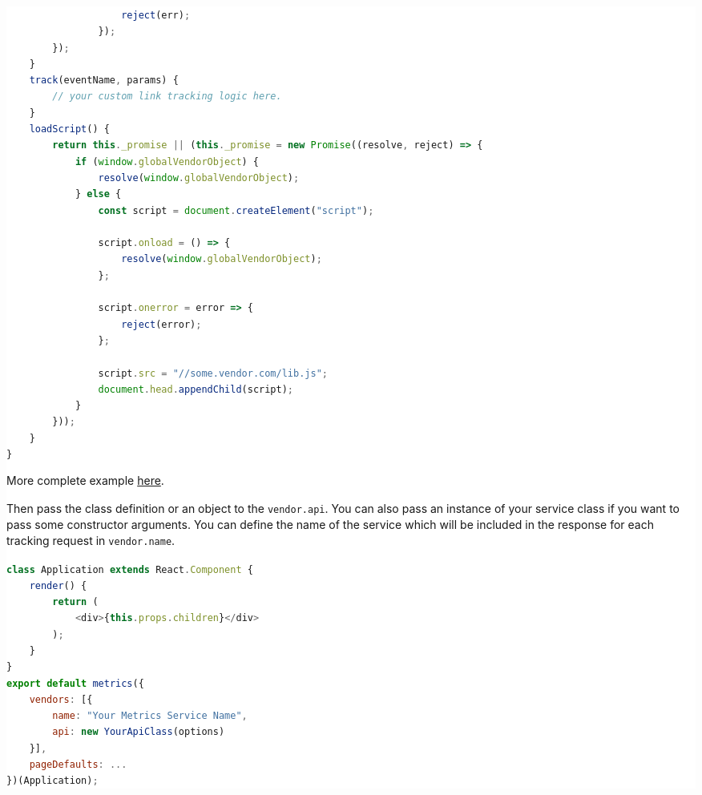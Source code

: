 ```javascript
                    reject(err);
                });
        });
    }
    track(eventName, params) {
        // your custom link tracking logic here.
    }
    loadScript() {
        return this._promise || (this._promise = new Promise((resolve, reject) => {
            if (window.globalVendorObject) {
                resolve(window.globalVendorObject);
            } else {
                const script = document.createElement("script");

                script.onload = () => {
                    resolve(window.globalVendorObject);
                };

                script.onerror = error => {
                    reject(error);
                };

                script.src = "//some.vendor.com/lib.js";
                document.head.appendChild(script);
            }
        }));
    }
}
```

More complete example [here](/examples/vendors/AdobeTagManager.js).

Then pass the class definition or an object to the `vendor.api`. You can also pass an instance of your service class if you want to pass some constructor arguments.
You can define the name of the service which will be included in the response for each tracking request in `vendor.name`.

```javascript
class Application extends React.Component {
    render() {
        return (
            <div>{this.props.children}</div>
        );
    }
}
export default metrics({
    vendors: [{
        name: "Your Metrics Service Name",
        api: new YourApiClass(options)
    }],
    pageDefaults: ...
})(Application);
```

